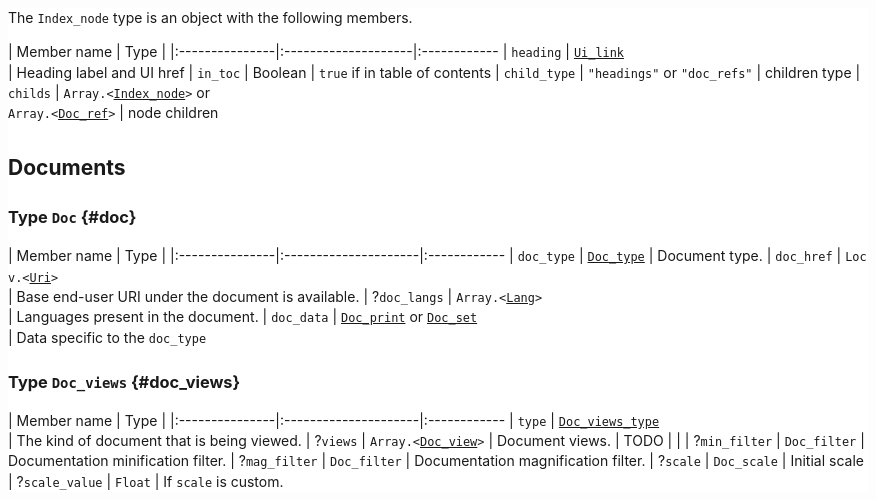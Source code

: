 The `Index_node` type is an object with the following members.

| Member name    | Type                |
|:---------------|:--------------------|:------------
| `heading`        | [`Ui_link`](describe.html#ui_link) \
| Heading label and UI href
| `in_toc`        | Boolean             | `true` if in table of contents
| `child_type`    | `"headings"` or `"doc_refs"` | children type
| `childs`    | `Array.<`[`Index_node`](#index_node)`>` or \
              `Array.<`[`Doc_ref`](#doc_ref)`>` | node children

Documents
---------

### Type `Doc` {#doc}

| Member name    | Type                 |
|:---------------|:---------------------|:------------
| `doc_type`     | [`Doc_type`](describe.html#doc_type) | Document type.
| `doc_href`     | `Locv.<`[`Uri`](#describe.html#uri)`>`   \
| Base end-user URI under the document is available.
| ?`doc_langs`    | `Array.<`[`Lang`](#lang)`>` \
| Languages present in the document.
| `doc_data` | [`Doc_print`](#doc_print) or [`Doc_set`](#doc_set) \
| Data specific to the `doc_type`

### Type `Doc_views` {#doc_views}

| Member name    | Type                 |
|:---------------|:---------------------|:------------
| `type` | [`Doc_views_type`](describe.html#doc_views_type) \
| The kind of document that is being viewed.
| ?`views`       | `Array.<`[`Doc_view`](#doc_view)`>` | Document views.
| TODO               |               |
| ?`min_filter`  | `Doc_filter`  | Documentation minification filter.
| ?`mag_filter`  | `Doc_filter`  | Documentation magnification filter.
| ?`scale`       | `Doc_scale`     | Initial scale
| ?`scale_value` | `Float`        | If `scale` is custom.
